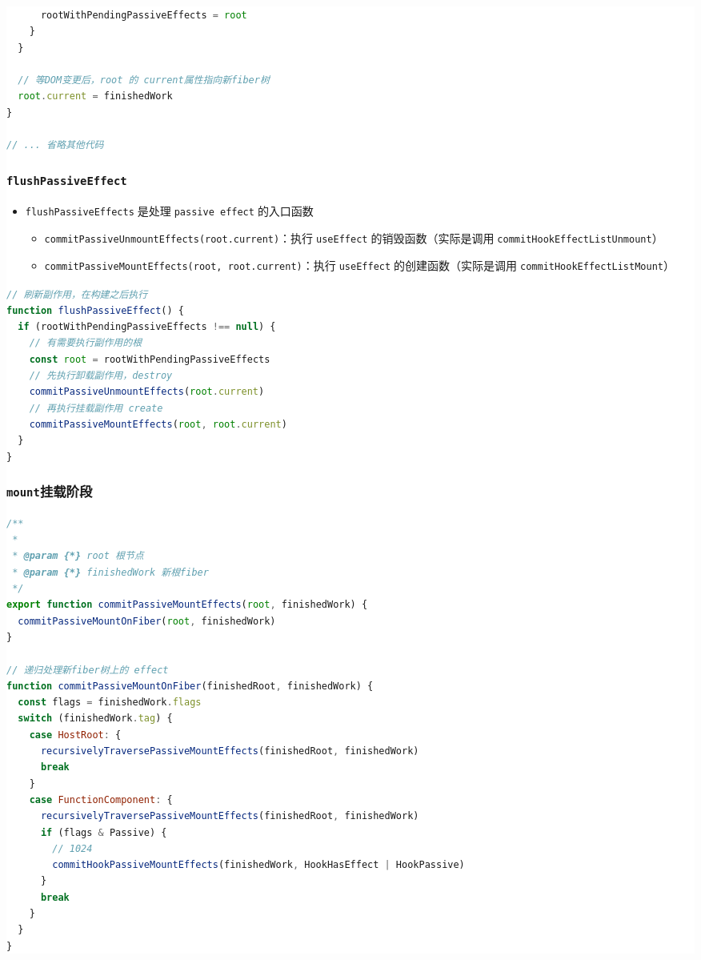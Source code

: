 ```js
      rootWithPendingPassiveEffects = root
    }
  }

  // 等DOM变更后，root 的 current属性指向新fiber树
  root.current = finishedWork
}

// ... 省略其他代码
```

### `flushPassiveEffect`

- `flushPassiveEffects` 是处理 `passive effect` 的入口函数

  - `commitPassiveUnmountEffects(root.current)`：执行 `useEffect` 的销毁函数（实际是调用 `commitHookEffectListUnmount`）

  - `commitPassiveMountEffects(root, root.current)`：执行 `useEffect` 的创建函数（实际是调用 `commitHookEffectListMount`）

```js
// 刷新副作用，在构建之后执行
function flushPassiveEffect() {
  if (rootWithPendingPassiveEffects !== null) {
    // 有需要执行副作用的根
    const root = rootWithPendingPassiveEffects
    // 先执行卸载副作用，destroy
    commitPassiveUnmountEffects(root.current)
    // 再执行挂载副作用 create
    commitPassiveMountEffects(root, root.current)
  }
}
```

### `mount`挂载阶段

```js
/**
 *
 * @param {*} root 根节点
 * @param {*} finishedWork 新根fiber
 */
export function commitPassiveMountEffects(root, finishedWork) {
  commitPassiveMountOnFiber(root, finishedWork)
}

// 递归处理新fiber树上的 effect
function commitPassiveMountOnFiber(finishedRoot, finishedWork) {
  const flags = finishedWork.flags
  switch (finishedWork.tag) {
    case HostRoot: {
      recursivelyTraversePassiveMountEffects(finishedRoot, finishedWork)
      break
    }
    case FunctionComponent: {
      recursivelyTraversePassiveMountEffects(finishedRoot, finishedWork)
      if (flags & Passive) {
        // 1024
        commitHookPassiveMountEffects(finishedWork, HookHasEffect | HookPassive)
      }
      break
    }
  }
}
```